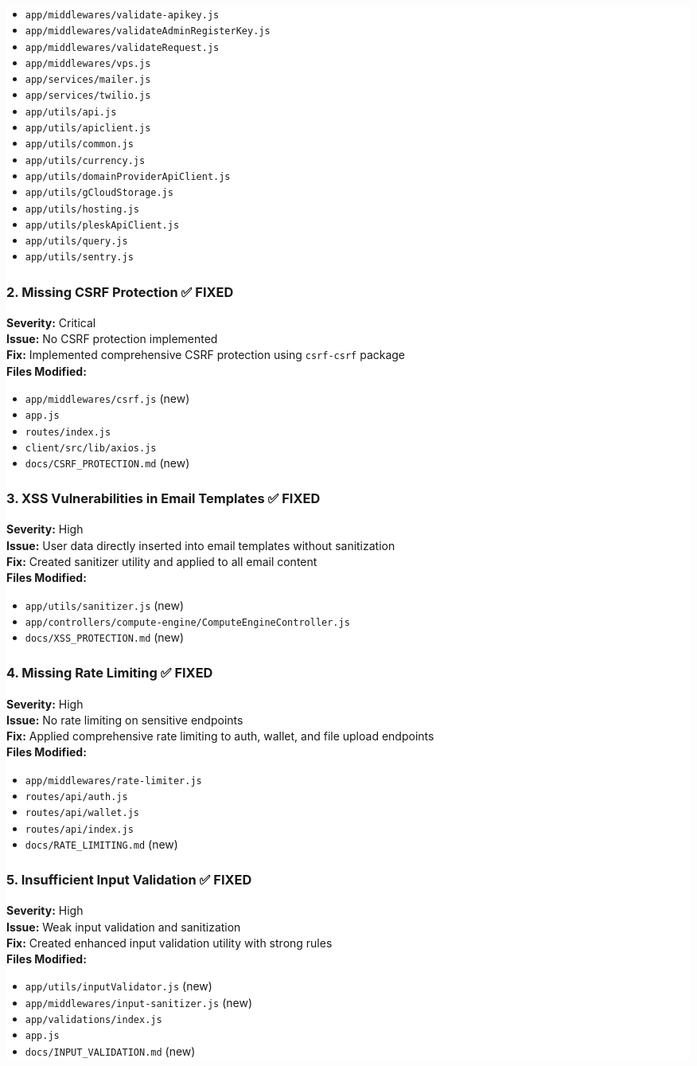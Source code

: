 - `app/middlewares/validate-apikey.js`
- `app/middlewares/validateAdminRegisterKey.js`
- `app/middlewares/validateRequest.js`
- `app/middlewares/vps.js`
- `app/services/mailer.js`
- `app/services/twilio.js`
- `app/utils/api.js`
- `app/utils/apiclient.js`
- `app/utils/common.js`
- `app/utils/currency.js`
- `app/utils/domainProviderApiClient.js`
- `app/utils/gCloudStorage.js`
- `app/utils/hosting.js`
- `app/utils/pleskApiClient.js`
- `app/utils/query.js`
- `app/utils/sentry.js`

### 2. **Missing CSRF Protection** ✅ FIXED
**Severity:** Critical  
**Issue:** No CSRF protection implemented  
**Fix:** Implemented comprehensive CSRF protection using `csrf-csrf` package  
**Files Modified:**
- `app/middlewares/csrf.js` (new)
- `app.js`
- `routes/index.js`
- `client/src/lib/axios.js`
- `docs/CSRF_PROTECTION.md` (new)

### 3. **XSS Vulnerabilities in Email Templates** ✅ FIXED
**Severity:** High  
**Issue:** User data directly inserted into email templates without sanitization  
**Fix:** Created sanitizer utility and applied to all email content  
**Files Modified:**
- `app/utils/sanitizer.js` (new)
- `app/controllers/compute-engine/ComputeEngineController.js`
- `docs/XSS_PROTECTION.md` (new)

### 4. **Missing Rate Limiting** ✅ FIXED
**Severity:** High  
**Issue:** No rate limiting on sensitive endpoints  
**Fix:** Applied comprehensive rate limiting to auth, wallet, and file upload endpoints  
**Files Modified:**
- `app/middlewares/rate-limiter.js`
- `routes/api/auth.js`
- `routes/api/wallet.js`
- `routes/api/index.js`
- `docs/RATE_LIMITING.md` (new)

### 5. **Insufficient Input Validation** ✅ FIXED
**Severity:** High  
**Issue:** Weak input validation and sanitization  
**Fix:** Created enhanced input validation utility with strong rules  
**Files Modified:**
- `app/utils/inputValidator.js` (new)
- `app/middlewares/input-sanitizer.js` (new)
- `app/validations/index.js`
- `app.js`
- `docs/INPUT_VALIDATION.md` (new)

